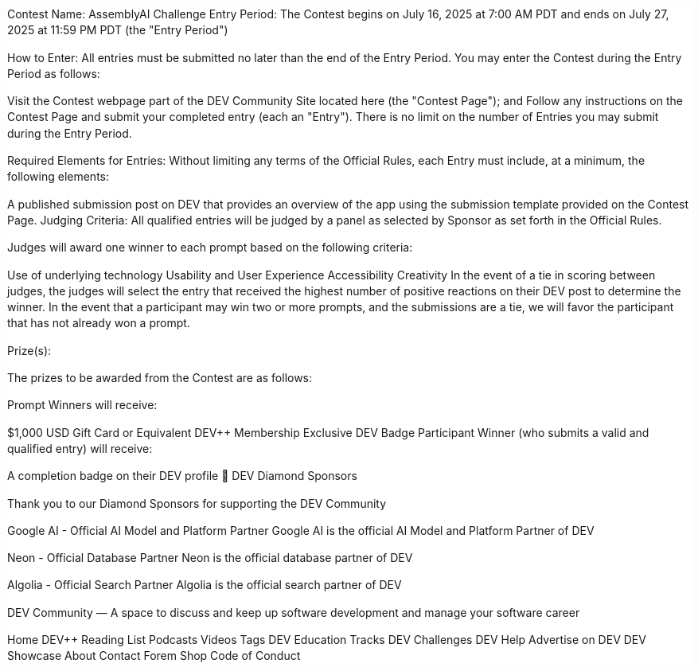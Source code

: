 Contest Name: AssemblyAI Challenge
Entry Period: The Contest begins on July 16, 2025 at 7:00 AM PDT and ends on July 27, 2025 at 11:59 PM PDT (the "Entry Period")

How to Enter: All entries must be submitted no later than the end of the Entry Period. You may enter the Contest during the Entry Period as follows:

Visit the Contest webpage part of the DEV Community Site located here (the "Contest Page"); and
Follow any instructions on the Contest Page and submit your completed entry (each an "Entry").
There is no limit on the number of Entries you may submit during the Entry Period.

Required Elements for Entries: Without limiting any terms of the Official Rules, each Entry must include, at a minimum, the following elements:

A published submission post on DEV that provides an overview of the app using the submission template provided on the Contest Page.
Judging Criteria: All qualified entries will be judged by a panel as selected by Sponsor as set forth in the Official Rules.

Judges will award one winner to each prompt based on the following criteria:

Use of underlying technology
Usability and User Experience
Accessibility
Creativity
In the event of a tie in scoring between judges, the judges will select the entry that received the highest number of positive reactions on their DEV post to determine the winner. In the event that a participant may win two or more prompts, and the submissions are a tie, we will favor the participant that has not already won a prompt.

Prize(s):

The prizes to be awarded from the Contest are as follows:

Prompt Winners will receive:

$1,000 USD Gift Card or Equivalent DEV++ Membership
Exclusive DEV Badge
Participant Winner (who submits a valid and qualified entry) will receive:

A completion badge on their DEV profile
💎 DEV Diamond Sponsors

Thank you to our Diamond Sponsors for supporting the DEV Community

Google AI - Official AI Model and Platform Partner
Google AI is the official AI Model and Platform Partner of DEV

Neon - Official Database Partner
Neon is the official database partner of DEV

Algolia - Official Search Partner
Algolia is the official search partner of DEV

DEV Community — A space to discuss and keep up software development and manage your software career

Home
DEV++
Reading List
Podcasts
Videos
Tags
DEV Education Tracks
DEV Challenges
DEV Help
Advertise on DEV
DEV Showcase
About
Contact
Forem Shop
Code of Conduct